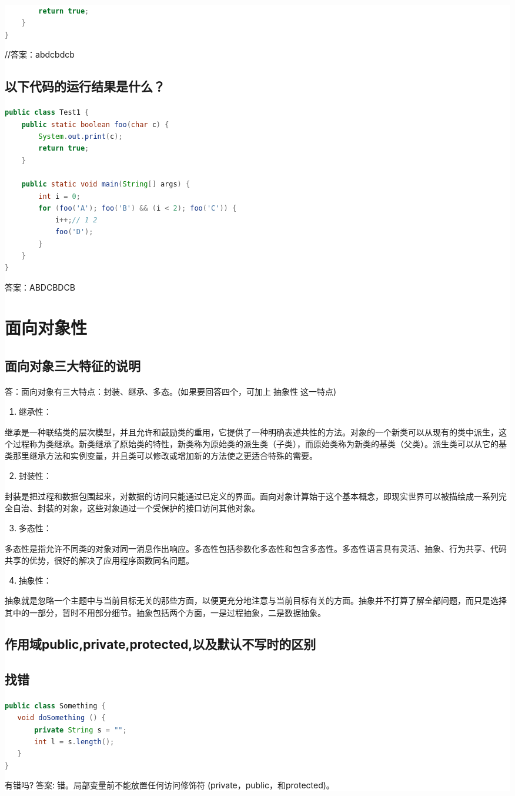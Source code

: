 ```java
   		return true;
    }
}

```

//答案：abdcbdcb

## 以下代码的运行结果是什么？
```java
public class Test1 {
	public static boolean foo(char c) {
		System.out.print(c);
		return true;
	}

	public static void main(String[] args) {
		int i = 0;
		for (foo('A'); foo('B') && (i < 2); foo('C')) {
			i++;// 1 2
			foo('D');
		}
	}
}

```
答案：ABDCBDCB

# 面向对象性
## 面向对象三大特征的说明
答：面向对象有三大特点：封装、继承、多态。(如果要回答四个，可加上 抽象性 这一特点)

1. 继承性：

继承是一种联结类的层次模型，并且允许和鼓励类的重用，它提供了一种明确表述共性的方法。对象的一个新类可以从现有的类中派生，这个过程称为类继承。新类继承了原始类的特性，新类称为原始类的派生类（子类），而原始类称为新类的基类（父类）。派生类可以从它的基类那里继承方法和实例变量，并且类可以修改或增加新的方法使之更适合特殊的需要。

2. 封装性：

封装是把过程和数据包围起来，对数据的访问只能通过已定义的界面。面向对象计算始于这个基本概念，即现实世界可以被描绘成一系列完全自治、封装的对象，这些对象通过一个受保护的接口访问其他对象。

3. 多态性：

多态性是指允许不同类的对象对同一消息作出响应。多态性包括参数化多态性和包含多态性。多态性语言具有灵活、抽象、行为共享、代码共享的优势，很好的解决了应用程序函数同名问题。

4. 抽象性：

抽象就是忽略一个主题中与当前目标无关的那些方面，以便更充分地注意与当前目标有关的方面。抽象并不打算了解全部问题，而只是选择其中的一部分，暂时不用部分细节。抽象包括两个方面，一是过程抽象，二是数据抽象。
## 作用域public,private,protected,以及默认不写时的区别
## 找错
```java
public class Something {
   void doSomething () {
       private String s = "";
       int l = s.length();
   }
}
```
有错吗?
答案: 错。局部变量前不能放置任何访问修饰符 (private，public，和protected)。
